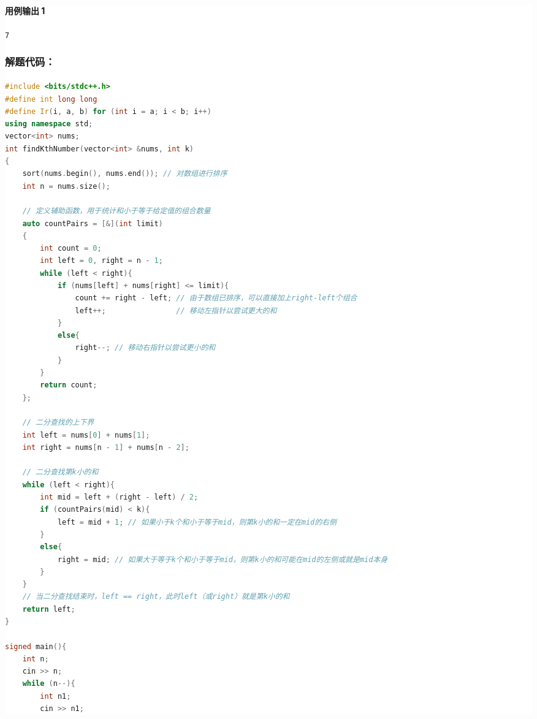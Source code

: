 

#### 用例输出 1



```
7
```



### 解题代码：



```cpp
#include <bits/stdc++.h>
#define int long long 
#define Ir(i, a, b) for (int i = a; i < b; i++)
using namespace std;
vector<int> nums;
int findKthNumber(vector<int> &nums, int k)
{
    sort(nums.begin(), nums.end()); // 对数组进行排序
    int n = nums.size();

    // 定义辅助函数，用于统计和小于等于给定值的组合数量
    auto countPairs = [&](int limit)
    {
        int count = 0;
        int left = 0, right = n - 1;
        while (left < right){
            if (nums[left] + nums[right] <= limit){
                count += right - left; // 由于数组已排序，可以直接加上right-left个组合
                left++;                // 移动左指针以尝试更大的和
            }
            else{
                right--; // 移动右指针以尝试更小的和
            }
        }
        return count;
    };

    // 二分查找的上下界
    int left = nums[0] + nums[1];
    int right = nums[n - 1] + nums[n - 2];

    // 二分查找第k小的和
    while (left < right){
        int mid = left + (right - left) / 2;
        if (countPairs(mid) < k){
            left = mid + 1; // 如果小于k个和小于等于mid，则第k小的和一定在mid的右侧
        }
        else{
            right = mid; // 如果大于等于k个和小于等于mid，则第k小的和可能在mid的左侧或就是mid本身
        }
    }
    // 当二分查找结束时，left == right，此时left（或right）就是第k小的和
    return left;
}

signed main(){
    int n;
    cin >> n;
    while (n--){
        int n1;
        cin >> n1;
```